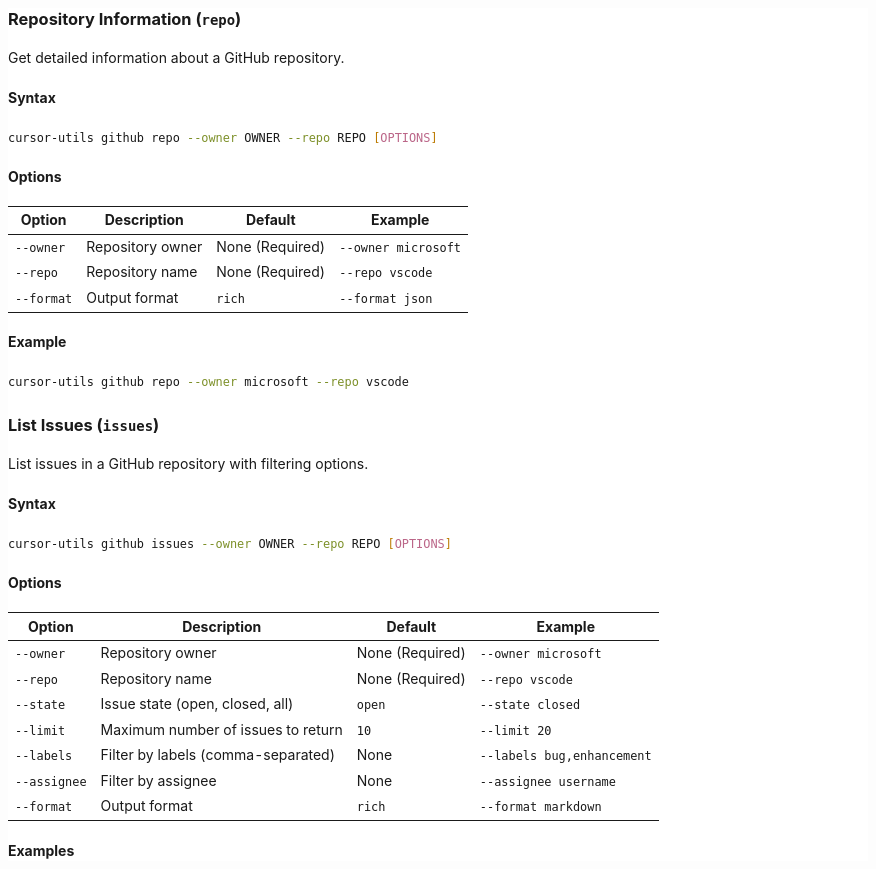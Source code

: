 ### Repository Information (`repo`)

Get detailed information about a GitHub repository.

#### Syntax

```bash
cursor-utils github repo --owner OWNER --repo REPO [OPTIONS]
```

#### Options

| Option | Description | Default | Example |
|--------|-------------|---------|---------|
| `--owner` | Repository owner | None (Required) | `--owner microsoft` |
| `--repo` | Repository name | None (Required) | `--repo vscode` |
| `--format` | Output format | `rich` | `--format json` |

#### Example

```bash
cursor-utils github repo --owner microsoft --repo vscode
```

### List Issues (`issues`)

List issues in a GitHub repository with filtering options.

#### Syntax

```bash
cursor-utils github issues --owner OWNER --repo REPO [OPTIONS]
```

#### Options

| Option | Description | Default | Example |
|--------|-------------|---------|---------|
| `--owner` | Repository owner | None (Required) | `--owner microsoft` |
| `--repo` | Repository name | None (Required) | `--repo vscode` |
| `--state` | Issue state (open, closed, all) | `open` | `--state closed` |
| `--limit` | Maximum number of issues to return | `10` | `--limit 20` |
| `--labels` | Filter by labels (comma-separated) | None | `--labels bug,enhancement` |
| `--assignee` | Filter by assignee | None | `--assignee username` |
| `--format` | Output format | `rich` | `--format markdown` |

#### Examples
